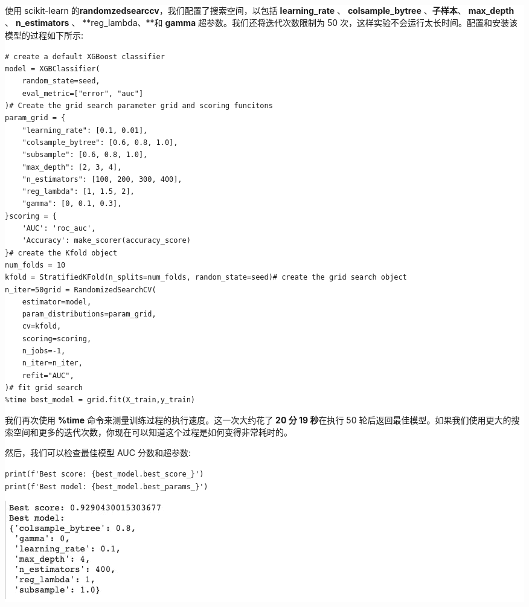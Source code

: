 使用 scikit-learn 的**randomzedsearccv**，我们配置了搜索空间，以包括 **learning_rate** 、 **colsample_bytree** 、**子样本**、 **max_depth** 、 **n_estimators** 、 **reg_lambda、**和 **gamma** 超参数。我们还将迭代次数限制为 50 次，这样实验不会运行太长时间。配置和安装该模型的过程如下所示:

```
# create a default XGBoost classifier
model = XGBClassifier(
    random_state=seed, 
    eval_metric=["error", "auc"]
)# Create the grid search parameter grid and scoring funcitons
param_grid = {
    "learning_rate": [0.1, 0.01],
    "colsample_bytree": [0.6, 0.8, 1.0],
    "subsample": [0.6, 0.8, 1.0],
    "max_depth": [2, 3, 4],
    "n_estimators": [100, 200, 300, 400],
    "reg_lambda": [1, 1.5, 2],
    "gamma": [0, 0.1, 0.3],
}scoring = {
    'AUC': 'roc_auc', 
    'Accuracy': make_scorer(accuracy_score)
}# create the Kfold object
num_folds = 10
kfold = StratifiedKFold(n_splits=num_folds, random_state=seed)# create the grid search object
n_iter=50grid = RandomizedSearchCV(
    estimator=model, 
    param_distributions=param_grid,
    cv=kfold,
    scoring=scoring,
    n_jobs=-1,
    n_iter=n_iter,
    refit="AUC",
)# fit grid search
%time best_model = grid.fit(X_train,y_train)
```

我们再次使用 **%time** 命令来测量训练过程的执行速度。这一次大约花了 **20 分 19 秒**在执行 50 轮后返回最佳模型。如果我们使用更大的搜索空间和更多的迭代次数，你现在可以知道这个过程是如何变得非常耗时的。

然后，我们可以检查最佳模型 AUC 分数和超参数:

```
print(f'Best score: {best_model.best_score_}')
print(f'Best model: {best_model.best_params_}')
```

![](img/af8b13a39ed75ed02678dc95e6697f09.png)
